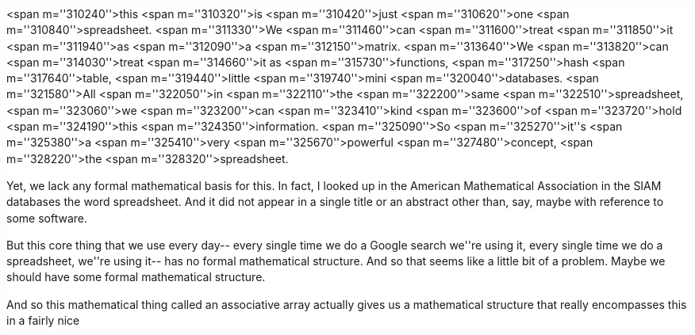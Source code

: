  <span m=''310240''>this</span> <span m=''310320''>is</span> <span m=''310420''>just</span>
  <span m=''310620''>one</span> <span m=''310840''>spreadsheet.</span> <span m=''311330''>We</span>
  <span m=''311460''>can</span> <span m=''311600''>treat</span> <span m=''311850''>it</span>
  <span m=''311940''>as</span> <span m=''312090''>a</span> <span m=''312150''>matrix.</span>
  <span m=''313640''>We</span> <span m=''313820''>can</span> <span m=''314030''>treat</span>
  <span m=''314660''>it as</span> <span m=''315730''>functions,</span> <span m=''317250''>hash</span>
  <span m=''317640''>table,</span> <span m=''319440''>little</span> <span m=''319740''>mini</span>
  <span m=''320040''>databases.</span> <span m=''321580''>All</span> <span m=''322050''>in</span>
  <span m=''322110''>the</span> <span m=''322200''>same</span> <span m=''322510''>spreadsheet,</span>
  <span m=''323060''>we</span> <span m=''323200''>can</span> <span m=''323410''>kind</span>
  <span m=''323600''>of</span> <span m=''323720''>hold</span> <span m=''324190''>this</span>
  <span m=''324350''>information.</span> <span m=''325090''>So</span> <span m=''325270''>it''s</span>
  <span m=''325380''>a</span> <span m=''325410''>very</span> <span m=''325670''>powerful</span>
  <span m=''327480''>concept,</span> <span m=''328220''>the</span> <span m=''328320''>spreadsheet.</span>
  </p><p><span m=''329666''>Yet,</span> <span m=''330100''>we</span> <span m=''330290''>lack</span>
  <span m=''330750''>any</span> <span m=''331290''>formal</span> <span m=''331570''>mathematical</span>
  <span m=''332420''>basis</span> <span m=''332990''>for</span> <span m=''333200''>this.</span>
  <span m=''335420''>In</span> <span m=''335580''>fact,</span> <span m=''335940''>I</span>
  <span m=''336040''>looked</span> <span m=''336400''>up</span> <span m=''336630''>in</span>
  <span m=''336810''>the</span> <span m=''337510''>American</span> <span m=''338180''>Mathematical</span>
  <span m=''338870''>Association</span> <span m=''339740''>in the</span> <span m=''339870''>SIAM</span>
  <span m=''340340''>databases</span> <span m=''341190''>the</span> <span m=''341410''>word</span>
  <span m=''341830''>spreadsheet.</span> <span m=''344180''>And</span> <span m=''344330''>it</span>
  <span m=''344400''>did</span> <span m=''344560''>not</span> <span m=''344760''>appear</span>
  <span m=''345460''>in</span> <span m=''345590''>a</span> <span m=''345650''>single</span>
  <span m=''345940''>title</span> <span m=''346390''>or</span> <span m=''346530''>an</span>
  <span m=''346610''>abstract</span> <span m=''347090''>other</span> <span m=''347270''>than,</span>
  <span m=''347520''>say,</span> <span m=''348110''>maybe</span> <span m=''348660''>with</span>
  <span m=''348860''>reference</span> <span m=''349340''>to</span> <span m=''349470''>some</span>
  <span m=''349640''>software.</span> </p><p><span m=''350020''>But</span> <span m=''350800''>this</span>
  <span m=''351530''>core</span> <span m=''352790''>thing</span> <span m=''353640''>that</span>
  <span m=''353890''>we</span> <span m=''354490''>use</span> <span m=''356090''>every</span>
  <span m=''356480''>day--</span> <span m=''356910''>every</span> <span m=''357170''>single</span>
  <span m=''357440''>time</span> <span m=''357680''>we</span> <span m=''357800''>do</span>
  <span m=''357950''>a</span> <span m=''358020''>Google</span> <span m=''358310''>search</span>
  <span m=''358630''>we''re</span> <span m=''358760''>using</span> <span m=''359180''>it,</span>
  <span m=''359290''>every</span> <span m=''359520''>single</span> <span m=''359750''>time</span>
  <span m=''359940''>we</span> <span m=''360030''>do</span> <span m=''360150''>a</span>
  <span m=''360210''>spreadsheet,</span> <span m=''360800''>we''re</span> <span m=''360930''>using</span>
  <span m=''361410''>it--</span> <span m=''361550''>has</span> <span m=''361810''>no</span>
  <span m=''363070''>formal</span> <span m=''364040''>mathematical</span> <span m=''365660''>structure.</span>
  <span m=''367210''>And</span> <span m=''367300''>so</span> <span m=''367520''>that</span>
  <span m=''367780''>seems</span> <span m=''368090''>like</span> <span m=''368290''>a</span>
  <span m=''368370''>little</span> <span m=''368600''>bit</span> <span m=''368740''>of</span>
  <span m=''368820''>a</span> <span m=''368920''>problem.</span> <span m=''371030''>Maybe</span>
  <span m=''371220''>we</span> <span m=''371370''>should</span> <span m=''371560''>have</span>
  <span m=''371860''>some</span> <span m=''372040''>formal</span> <span m=''372330''>mathematical</span>
  <span m=''372920''>structure.</span> </p><p><span m=''373930''>And</span> <span
  m=''374180''>so</span> <span m=''375260''>this</span> <span m=''375480''>mathematical</span>
  <span m=''376160''>thing</span> <span m=''376380''>called an</span> <span m=''376720''>associative</span>
  <span m=''377360''>array</span> <span m=''377600''>actually</span> <span m=''378070''>gives</span>
  <span m=''378310''>us</span> <span m=''378500''>a</span> <span m=''378570''>mathematical</span>
  <span m=''379350''>structure</span> <span m=''380380''>that</span> <span m=''380760''>really</span>
  <span m=''381810''>encompasses</span> <span m=''382590''>this</span> <span m=''382850''>in</span>
  <span m=''382960''>a</span> <span m=''383030''>fairly</span> <span m=''383410''>nice</span>